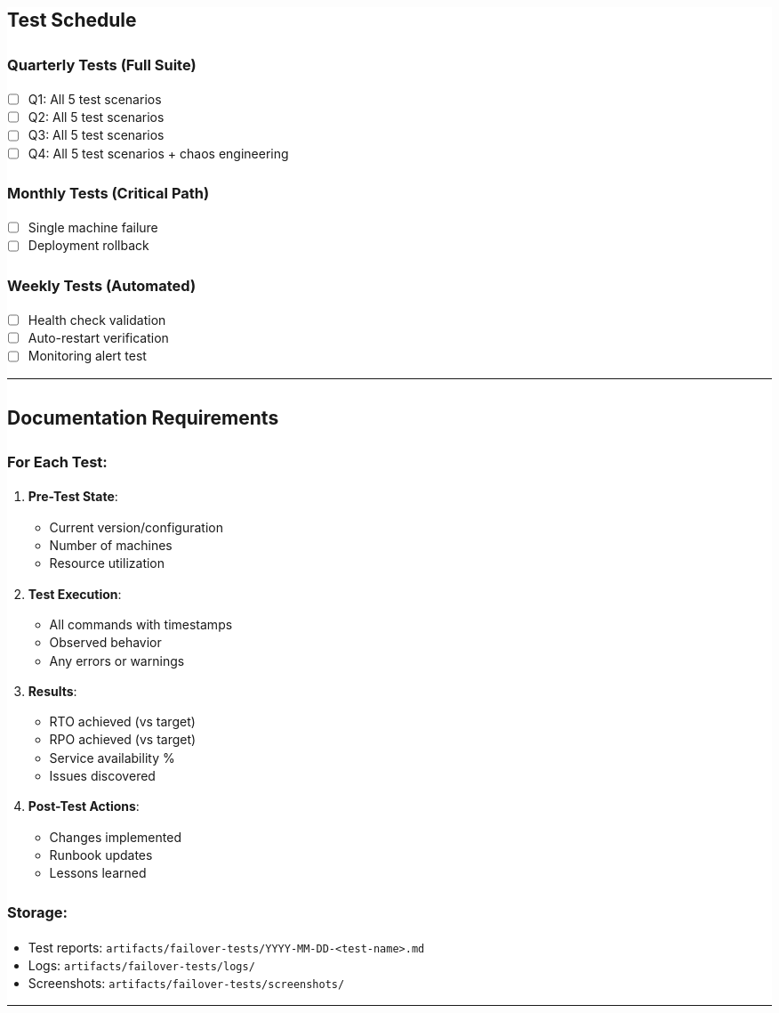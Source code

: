
## Test Schedule

### Quarterly Tests (Full Suite)

- [ ] Q1: All 5 test scenarios
- [ ] Q2: All 5 test scenarios
- [ ] Q3: All 5 test scenarios
- [ ] Q4: All 5 test scenarios + chaos engineering

### Monthly Tests (Critical Path)

- [ ] Single machine failure
- [ ] Deployment rollback

### Weekly Tests (Automated)

- [ ] Health check validation
- [ ] Auto-restart verification
- [ ] Monitoring alert test

---

## Documentation Requirements

### For Each Test:

1. **Pre-Test State**:
   - Current version/configuration
   - Number of machines
   - Resource utilization

2. **Test Execution**:
   - All commands with timestamps
   - Observed behavior
   - Any errors or warnings

3. **Results**:
   - RTO achieved (vs target)
   - RPO achieved (vs target)
   - Service availability %
   - Issues discovered

4. **Post-Test Actions**:
   - Changes implemented
   - Runbook updates
   - Lessons learned

### Storage:

- Test reports: `artifacts/failover-tests/YYYY-MM-DD-<test-name>.md`
- Logs: `artifacts/failover-tests/logs/`
- Screenshots: `artifacts/failover-tests/screenshots/`

---